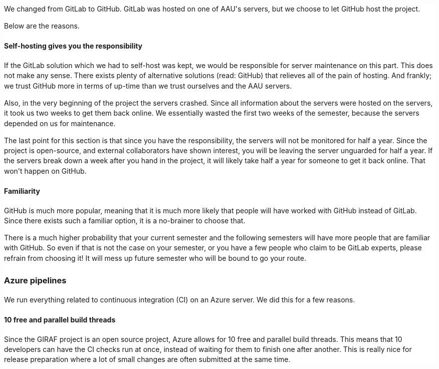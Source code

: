 We changed from GitLab to GitHub.
GitLab was hosted on one of AAU's servers, but we choose to let GitHub host the
project.

Below are the reasons.

#### Self-hosting gives you the responsibility
  
If the GitLab solution which we had to self-host was kept, we would be
responsible for server maintenance on this part.
This does not make any sense.
There exists plenty of alternative solutions (read: GitHub) that relieves all
of the pain of hosting.
And frankly; we trust GitHub more in terms of up-time than we trust ourselves
and the AAU servers.

Also, in the very beginning of the project the servers crashed.
Since all information about the servers were hosted on the servers, it took us
two weeks to get them back online.
We essentially wasted the first two weeks of the semester, because the servers
depended on us for maintenance.

The last point for this section is that since you have the responsibility,
the servers will not be monitored for half a year.
Since the project is open-source, and external collaborators have shown
interest, you will be leaving the server unguarded for half a year.
If the servers break down a week after you hand in the project, it will likely
take half a year for someone to get it back online.
That won't happen on GitHub.

#### Familiarity
  
GitHub is much more popular, meaning that it is much more likely that people
will have worked with GitHub instead of GitLab.
Since there exists such a familiar option, it is a no-brainer to choose that.

There is a much higher probability that your current semester and the following
semesters will have more people that are familiar with GitHub.
So even if that is not the case on your semester, or you have a few people who
claim to be GitLab experts, please refrain from choosing it!
It will mess up future semester who will be bound to go your route.

### Azure pipelines

We run everything related to continuous integration (CI) on an Azure server.
We did this for a few reasons.

#### 10 free and parallel build threads
  
Since the GIRAF project is an open source project, Azure allows for 10 free and
parallel build threads.
This means that 10 developers can have the CI checks run at once, instead of
waiting for them to finish one after another.
This is really nice for release preparation where a lot of small changes are
often submitted at the same time.
